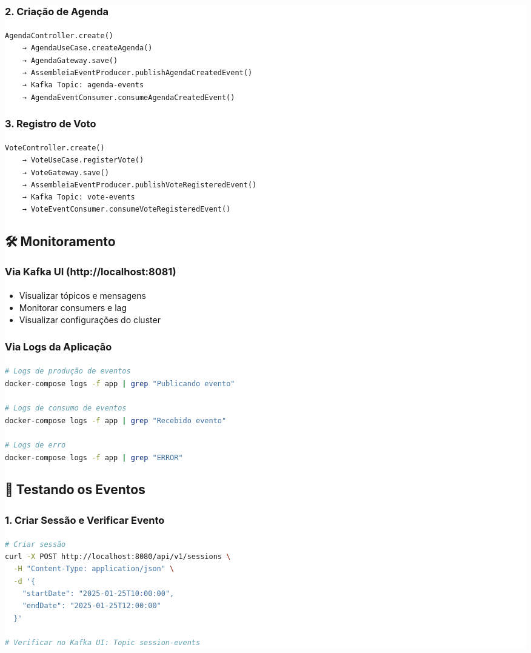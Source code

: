 ### 2. Criação de Agenda
```
AgendaController.create() 
    → AgendaUseCase.createAgenda() 
    → AgendaGateway.save() 
    → AssembleiaEventProducer.publishAgendaCreatedEvent() 
    → Kafka Topic: agenda-events 
    → AgendaEventConsumer.consumeAgendaCreatedEvent()
```

### 3. Registro de Voto
```
VoteController.create() 
    → VoteUseCase.registerVote() 
    → VoteGateway.save() 
    → AssembleiaEventProducer.publishVoteRegisteredEvent() 
    → Kafka Topic: vote-events 
    → VoteEventConsumer.consumeVoteRegisteredEvent()
```

## 🛠️ Monitoramento

### Via Kafka UI (http://localhost:8081)
- Visualizar tópicos e mensagens
- Monitorar consumers e lag
- Visualizar configurações do cluster

### Via Logs da Aplicação
```bash
# Logs de produção de eventos
docker-compose logs -f app | grep "Publicando evento"

# Logs de consumo de eventos
docker-compose logs -f app | grep "Recebido evento"

# Logs de erro
docker-compose logs -f app | grep "ERROR"
```

## 🧪 Testando os Eventos

### 1. Criar Sessão e Verificar Evento
```bash
# Criar sessão
curl -X POST http://localhost:8080/api/v1/sessions \
  -H "Content-Type: application/json" \
  -d '{
    "startDate": "2025-01-25T10:00:00",
    "endDate": "2025-01-25T12:00:00"
  }'

# Verificar no Kafka UI: Topic session-events
```
